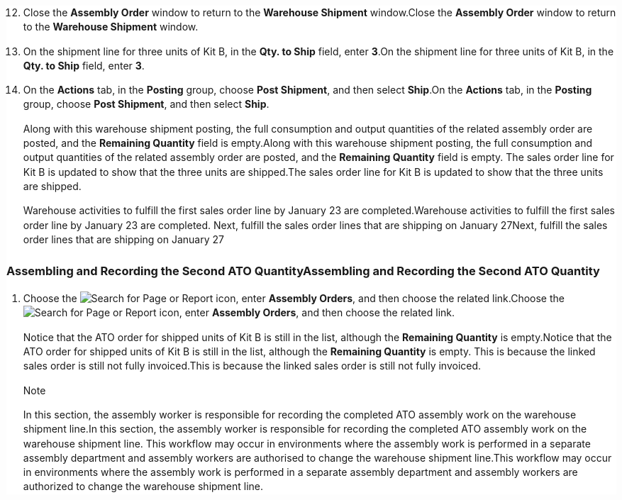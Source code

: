 12. <span data-ttu-id="2c63d-431">Close the **Assembly Order** window to return to the **Warehouse Shipment** window.</span><span class="sxs-lookup"><span data-stu-id="2c63d-431">Close the **Assembly Order** window to return to the **Warehouse Shipment** window.</span></span>  
13. <span data-ttu-id="2c63d-432">On the shipment line for three units of Kit B, in the **Qty. to Ship** field, enter **3**.</span><span class="sxs-lookup"><span data-stu-id="2c63d-432">On the shipment line for three units of Kit B, in the **Qty. to Ship** field, enter **3**.</span></span>  
14. <span data-ttu-id="2c63d-433">On the **Actions** tab, in the **Posting** group, choose **Post Shipment**, and then select **Ship**.</span><span class="sxs-lookup"><span data-stu-id="2c63d-433">On the **Actions** tab, in the **Posting** group, choose **Post Shipment**, and then select **Ship**.</span></span>  

    <span data-ttu-id="2c63d-434">Along with this warehouse shipment posting, the full consumption and output quantities of the related assembly order are posted, and the **Remaining Quantity** field is empty.</span><span class="sxs-lookup"><span data-stu-id="2c63d-434">Along with this warehouse shipment posting, the full consumption and output quantities of the related assembly order are posted, and the **Remaining Quantity** field is empty.</span></span> <span data-ttu-id="2c63d-435">The sales order line for Kit B is updated to show that the three units are shipped.</span><span class="sxs-lookup"><span data-stu-id="2c63d-435">The sales order line for Kit B is updated to show that the three units are shipped.</span></span>  

    <span data-ttu-id="2c63d-436">Warehouse activities to fulfill the first sales order line by January 23 are completed.</span><span class="sxs-lookup"><span data-stu-id="2c63d-436">Warehouse activities to fulfill the first sales order line by January 23 are completed.</span></span> <span data-ttu-id="2c63d-437">Next, fulfill the sales order lines that are shipping on January 27</span><span class="sxs-lookup"><span data-stu-id="2c63d-437">Next, fulfill the sales order lines that are shipping on January 27</span></span>  

### <a name="assembling-and-recording-the-second-ato-quantity"></a><span data-ttu-id="2c63d-438">Assembling and Recording the Second ATO Quantity</span><span class="sxs-lookup"><span data-stu-id="2c63d-438">Assembling and Recording the Second ATO Quantity</span></span>  

1.  <span data-ttu-id="2c63d-439">Choose the ![Search for Page or Report](media/ui-search/search_small.png "Search for Page or Report icon") icon, enter **Assembly Orders**, and then choose the related link.</span><span class="sxs-lookup"><span data-stu-id="2c63d-439">Choose the ![Search for Page or Report](media/ui-search/search_small.png "Search for Page or Report icon") icon, enter **Assembly Orders**, and then choose the related link.</span></span>  

    <span data-ttu-id="2c63d-440">Notice that the ATO order for shipped units of Kit B is still in the list, although the **Remaining Quantity** is empty.</span><span class="sxs-lookup"><span data-stu-id="2c63d-440">Notice that the ATO order for shipped units of Kit B is still in the list, although the **Remaining Quantity** is empty.</span></span> <span data-ttu-id="2c63d-441">This is because the linked sales order is still not fully invoiced.</span><span class="sxs-lookup"><span data-stu-id="2c63d-441">This is because the linked sales order is still not fully invoiced.</span></span>  

    > [!NOTE]  
    >  <span data-ttu-id="2c63d-442">In this section, the assembly worker is responsible for recording the completed ATO assembly work on the warehouse shipment line.</span><span class="sxs-lookup"><span data-stu-id="2c63d-442">In this section, the assembly worker is responsible for recording the completed ATO assembly work on the warehouse shipment line.</span></span> <span data-ttu-id="2c63d-443">This workflow may occur in environments where the assembly work is performed in a separate assembly department and assembly workers are authorised to change the warehouse shipment line.</span><span class="sxs-lookup"><span data-stu-id="2c63d-443">This workflow may occur in environments where the assembly work is performed in a separate assembly department and assembly workers are authorized to change the warehouse shipment line.</span></span>  
